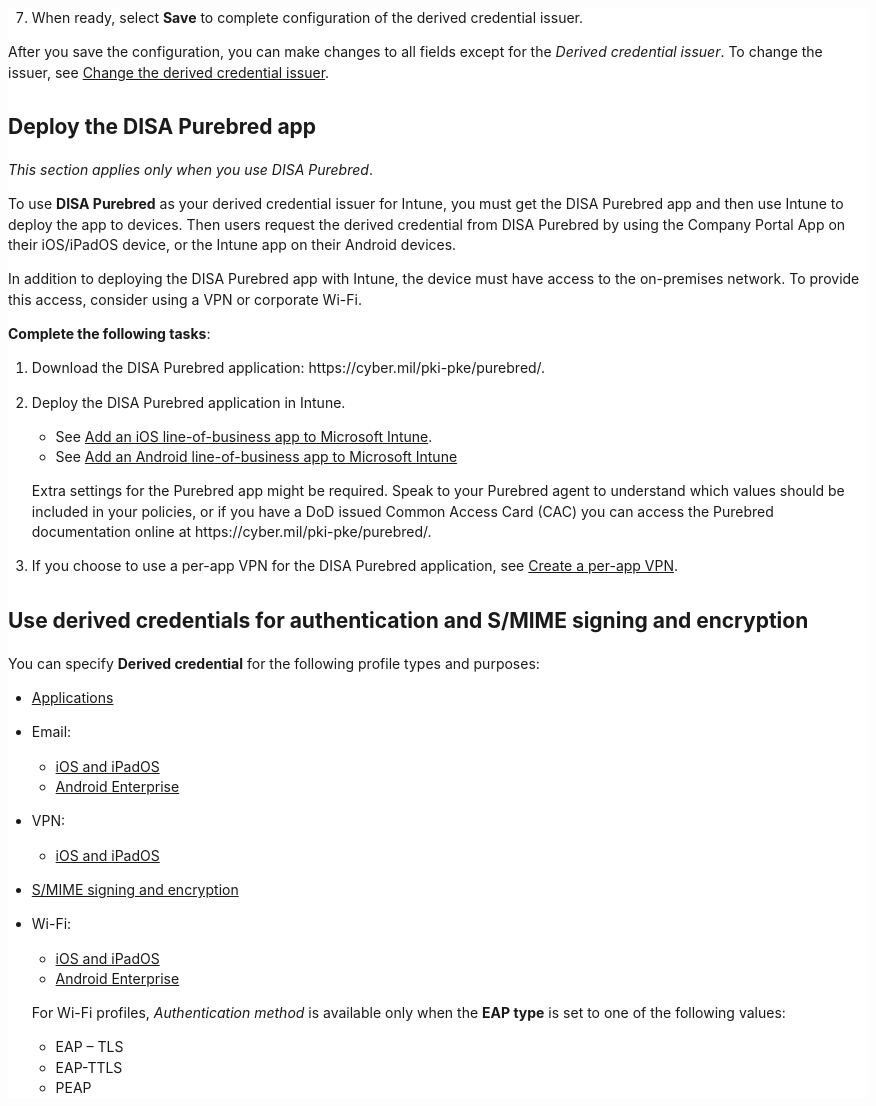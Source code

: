 7. When ready, select **Save** to complete configuration of the derived credential issuer.

After you save the configuration, you can make changes to all fields except for the *Derived credential issuer*. To change the issuer, see [Change the derived credential issuer](#change-the-derived-credential-issuer).

## Deploy the DISA Purebred app

*This section applies only when you use DISA Purebred*.

To use **DISA Purebred** as your derived credential issuer for Intune, you must get the DISA Purebred app and then use Intune to deploy the app to devices. Then users request the derived credential from DISA Purebred by using the Company Portal App on their iOS/iPadOS device, or the Intune app on their Android devices.

In addition to deploying the DISA Purebred app with Intune, the device must have access to the on-premises network. To provide this access, consider using a VPN or corporate Wi-Fi.

**Complete the following tasks**:

1. Download the DISA Purebred application: https:\//cyber.mil/pki-pke/purebred/.

2. Deploy the DISA Purebred application in Intune.

   - See [Add an iOS line-of-business app to Microsoft Intune](../apps/lob-apps-ios.md).
   - See [Add an Android line-of-business app to Microsoft Intune](../apps/lob-apps-android.md)

   Extra settings for the Purebred app might be required. Speak to your Purebred agent to understand which values should be included in your policies, or if you have a DoD issued Common Access Card (CAC) you can access the Purebred documentation online at https:\//cyber.mil/pki-pke/purebred/.

3. If you choose to use a per-app VPN for the DISA Purebred application, see [Create a per-app VPN](../configuration/vpn-settings-configure.md).

## Use derived credentials for authentication and S/MIME signing and encryption

You can specify **Derived credential** for the following profile types and purposes:

- [Applications](#use-derived-credentials-for-app-authentication)
- Email:
  - [iOS and iPadOS](../configuration/email-settings-ios.md)
  - [Android Enterprise](../configuration/email-settings-android-enterprise.md)
- VPN:
  - [iOS and iPadOS](../configuration/vpn-settings-ios.md)
- [S/MIME signing and encryption](certificates-s-mime-encryption-sign.md)
- Wi-Fi:
  - [iOS and iPadOS](../configuration/wi-fi-settings-ios.md)
  - [Android Enterprise](../configuration/wi-fi-settings-android-enterprise.md)

  For Wi-Fi profiles, *Authentication method* is available only when the **EAP type** is set to one of the following values:
  - EAP – TLS
  - EAP-TTLS
  - PEAP
